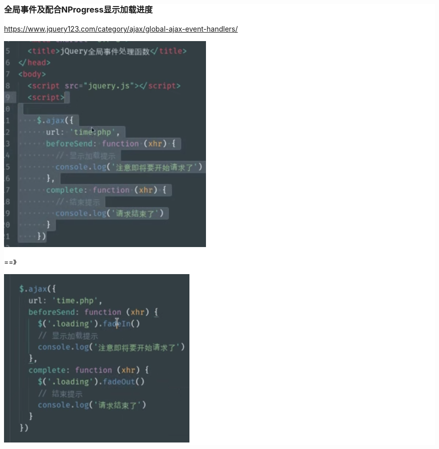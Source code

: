





### 全局事件及配合NProgress显示加载进度

<https://www.jquery123.com/category/ajax/global-ajax-event-handlers/>





![1556623184393](assets/1556623184393.png)



==》

![1556623246222](assets/1556623246222.png)
